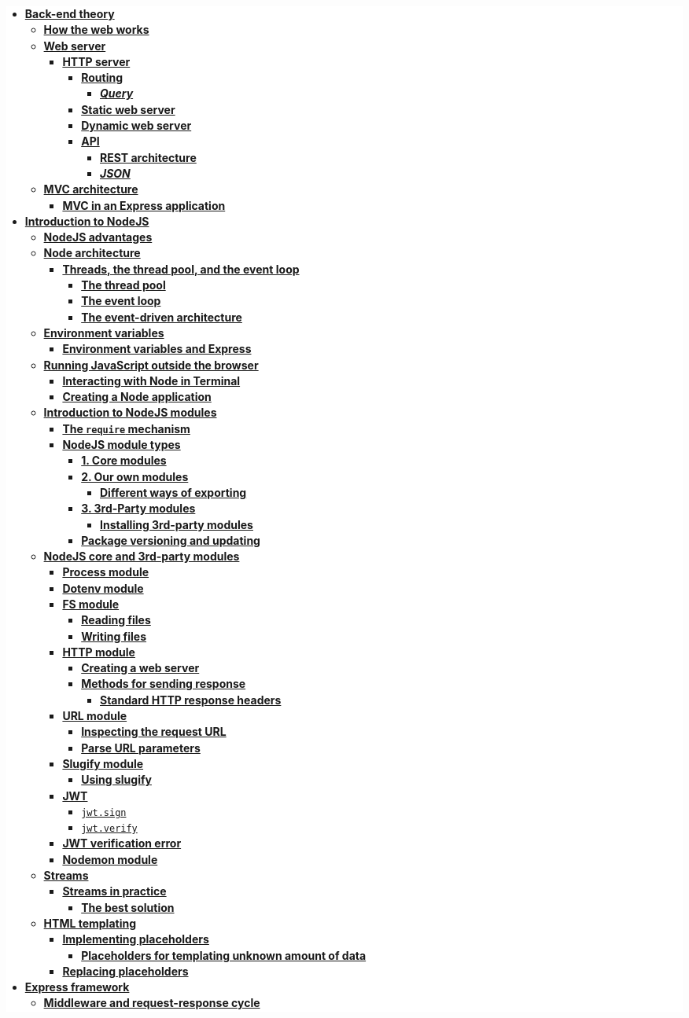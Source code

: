 - [**Back-end theory**](#back-end-theory)
  - [**How the web works**](#how-the-web-works)
  - [**Web server**](#web-server)
    - [**HTTP server**](#http-server)
      - [**Routing**](#routing)
        - [**_Query_**](#query)
      - [**Static web server**](#static-web-server)
      - [**Dynamic web server**](#dynamic-web-server)
      - [**API**](#api)
        - [**REST architecture**](#rest-architecture)
        - [**_JSON_**](#json)
  - [**MVC architecture**](#mvc-architecture)
    - [**MVC in an Express application**](#mvc-in-an-express-application)
- [**Introduction to NodeJS**](#introduction-to-nodejs)
  - [**NodeJS advantages**](#nodejs-advantages)
  - [**Node architecture**](#node-architecture)
    - [**Threads, the thread pool, and the event loop**](#threads-the-thread-pool-and-the-event-loop)
      - [**The thread pool**](#the-thread-pool)
      - [**The event loop**](#the-event-loop)
      - [**The event-driven architecture**](#the-event-driven-architecture)
  - [**Environment variables**](#environment-variables)
    - [**Environment variables and Express**](#environment-variables-and-express)
  - [**Running JavaScript outside the browser**](#running-javascript-outside-the-browser)
    - [**Interacting with Node in Terminal**](#interacting-with-node-in-terminal)
    - [**Creating a Node application**](#creating-a-node-application)
  - [**Introduction to NodeJS modules**](#introduction-to-nodejs-modules)
    - [**The `require` mechanism**](#the-require-mechanism)
    - [**NodeJS module types**](#nodejs-module-types)
      - [**1. Core modules**](#1-core-modules)
      - [**2. Our own modules**](#2-our-own-modules)
        - [**Different ways of exporting**](#different-ways-of-exporting)
      - [**3. 3rd-Party modules**](#3-3rd-party-modules)
        - [**Installing 3rd-party modules**](#installing-3rd-party-modules)
      - [**Package versioning and updating**](#package-versioning-and-updating)
  - [**NodeJS core and 3rd-party modules**](#nodejs-core-and-3rd-party-modules)
    - [**Process module**](#process-module)
    - [**Dotenv module**](#dotenv-module)
    - [**FS module**](#fs-module)
      - [**Reading files**](#reading-files)
      - [**Writing files**](#writing-files)
    - [**HTTP module**](#http-module)
      - [**Creating a web server**](#creating-a-web-server)
      - [**Methods for sending response**](#methods-for-sending-response)
        - [**Standard HTTP response headers**](#standard-http-response-headers)
    - [**URL module**](#url-module)
      - [**Inspecting the request URL**](#inspecting-the-request-url)
      - [**Parse URL parameters**](#parse-url-parameters)
    - [**Slugify module**](#slugify-module)
      - [**Using slugify**](#using-slugify)
    - [**JWT**](#jwt)
      - [`jwt.sign`](#jwtsign)
      - [`jwt.verify`](#jwtverify)
    - [**JWT verification error**](#jwt-verification-error)
    - [**Nodemon module**](#nodemon-module)
  - [**Streams**](#streams)
    - [**Streams in practice**](#streams-in-practice)
      - [**The best solution**](#the-best-solution)
  - [**HTML templating**](#html-templating)
    - [**Implementing placeholders**](#implementing-placeholders)
      - [**Placeholders for templating unknown amount of data**](#placeholders-for-templating-unknown-amount-of-data)
    - [**Replacing placeholders**](#replacing-placeholders)
- [**Express framework**](#express-framework)
  - [**Middleware and request-response cycle**](#middleware-and-request-response-cycle)